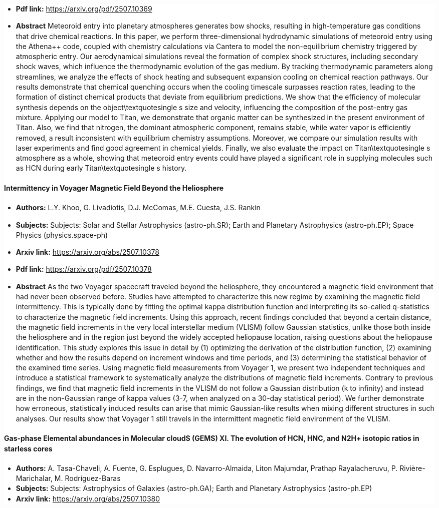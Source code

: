  - **Pdf link:** https://arxiv.org/pdf/2507.10369

 - **Abstract**
 Meteoroid entry into planetary atmospheres generates bow shocks, resulting in high-temperature gas conditions that drive chemical reactions. In this paper, we perform three-dimensional hydrodynamic simulations of meteoroid entry using the Athena++ code, coupled with chemistry calculations via Cantera to model the non-equilibrium chemistry triggered by atmospheric entry. Our aerodynamical simulations reveal the formation of complex shock structures, including secondary shock waves, which influence the thermodynamic evolution of the gas medium. By tracking thermodynamic parameters along streamlines, we analyze the effects of shock heating and subsequent expansion cooling on chemical reaction pathways. Our results demonstrate that chemical quenching occurs when the cooling timescale surpasses reaction rates, leading to the formation of distinct chemical products that deviate from equilibrium predictions. We show that the efficiency of molecular synthesis depends on the object\textquotesingle s size and velocity, influencing the composition of the post-entry gas mixture. Applying our model to Titan, we demonstrate that organic matter can be synthesized in the present environment of Titan. Also, we find that nitrogen, the dominant atmospheric component, remains stable, while water vapor is efficiently removed, a result inconsistent with equilibrium chemistry assumptions. Moreover, we compare our simulation results with laser experiments and find good agreement in chemical yields. Finally, we also evaluate the impact on Titan\textquotesingle s atmosphere as a whole, showing that meteoroid entry events could have played a significant role in supplying molecules such as HCN during early Titan\textquotesingle s history.
#### Intermittency in Voyager Magnetic Field Beyond the Heliosphere
 - **Authors:** L.Y. Khoo, G. Livadiotis, D.J. McComas, M.E. Cuesta, J.S. Rankin
 - **Subjects:** Subjects:
Solar and Stellar Astrophysics (astro-ph.SR); Earth and Planetary Astrophysics (astro-ph.EP); Space Physics (physics.space-ph)
 - **Arxiv link:** https://arxiv.org/abs/2507.10378

 - **Pdf link:** https://arxiv.org/pdf/2507.10378

 - **Abstract**
 As the two Voyager spacecraft traveled beyond the heliosphere, they encountered a magnetic field environment that had never been observed before. Studies have attempted to characterize this new regime by examining the magnetic field intermittency. This is typically done by fitting the optimal kappa distribution function and interpreting its so-called q-statistics to characterize the magnetic field increments. Using this approach, recent findings concluded that beyond a certain distance, the magnetic field increments in the very local interstellar medium (VLISM) follow Gaussian statistics, unlike those both inside the heliosphere and in the region just beyond the widely accepted heliopause location, raising questions about the heliopause identification. This study explores this issue in detail by (1) optimizing the derivation of the distribution function, (2) examining whether and how the results depend on increment windows and time periods, and (3) determining the statistical behavior of the examined time series. Using magnetic field measurements from Voyager 1, we present two independent techniques and introduce a statistical framework to systematically analyze the distributions of magnetic field increments. Contrary to previous findings, we find that magnetic field increments in the VLISM do not follow a Gaussian distribution (k to infinity) and instead are in the non-Gaussian range of kappa values (3-7, when analyzed on a 30-day statistical period). We further demonstrate how erroneous, statistically induced results can arise that mimic Gaussian-like results when mixing different structures in such analyses. Our results show that Voyager 1 still travels in the intermittent magnetic field environment of the VLISM.
#### Gas-phase Elemental abundances in Molecular cloudS (GEMS) XI. The evolution of HCN, HNC, and N2H+ isotopic ratios in starless cores
 - **Authors:** A. Tasa-Chaveli, A. Fuente, G. Esplugues, D. Navarro-Almaida, Liton Majumdar, Prathap Rayalacheruvu, P. Rivière-Marichalar, M. Rodríguez-Baras
 - **Subjects:** Subjects:
Astrophysics of Galaxies (astro-ph.GA); Earth and Planetary Astrophysics (astro-ph.EP)
 - **Arxiv link:** https://arxiv.org/abs/2507.10380
